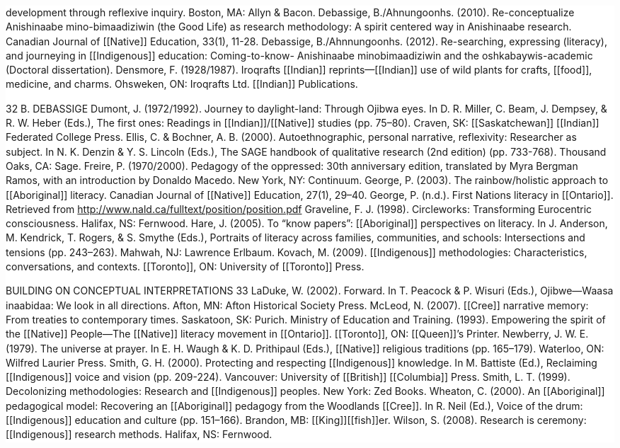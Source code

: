 development through reflexive inquiry. Boston, MA: Allyn & Bacon.
Debassige, B./Ahnungoonhs. (2010). Re-conceptualize Anishinaabe mino-bimaadiziwin
(the Good Life) as research methodology: A spirit centered way in Anishinaabe
research. Canadian Journal of [[Native]] Education, 33(1), 11-28.
Debassige, B./Ahnnungoonhs. (2012). Re-searching, expressing (literacy), and
journeying in [[Indigenous]] education: Coming-to-know- Anishinaabe minobimaadiziwin and the oshkabaywis-academic (Doctoral dissertation).
Densmore, F. (1928/1987). Iroqrafts [[Indian]] reprints—[[Indian]] use of wild plants for crafts,
[[food]], medicine, and charms. Ohsweken, ON: Iroqrafts Ltd. [[Indian]] Publications.

32 B. DEBASSIGE
Dumont, J. (1972/1992). Journey to daylight-land: Through Ojibwa eyes. In D. R. Miller, C.
Beam, J. Dempsey, & R. W. Heber (Eds.), The first ones: Readings in [[Indian]]/[[Native]]
studies (pp. 75–80). Craven, SK: [[Saskatchewan]] [[Indian]] Federated College Press.
Ellis, C. & Bochner, A. B. (2000). Autoethnographic, personal narrative, reflexivity:
Researcher as subject. In N. K. Denzin & Y. S. Lincoln (Eds.), The SAGE
handbook of qualitative research (2nd edition) (pp. 733-768). Thousand Oaks,
CA: Sage.
Freire, P. (1970/2000). Pedagogy of the oppressed: 30th anniversary edition, translated
by Myra Bergman Ramos, with an introduction by Donaldo Macedo. New York,
NY: Continuum.
George, P. (2003). The rainbow/holistic approach to [[Aboriginal]] literacy. Canadian
Journal of [[Native]] Education, 27(1), 29–40.
George, P. (n.d.). First Nations literacy in [[Ontario]]. Retrieved from
http://www.nald.ca/fulltext/position/position.pdf
Graveline, F. J. (1998). Circleworks: Transforming Eurocentric consciousness. Halifax,
NS: Fernwood.
Hare, J. (2005). To “know papers”: [[Aboriginal]] perspectives on literacy. In J. Anderson,
M. Kendrick, T. Rogers, & S. Smythe (Eds.), Portraits of literacy across families,
communities, and schools: Intersections and tensions (pp. 243–263). Mahwah,
NJ: Lawrence Erlbaum.
Kovach, M. (2009). [[Indigenous]] methodologies: Characteristics, conversations, and
contexts. [[Toronto]], ON: University of [[Toronto]] Press.

BUILDING ON CONCEPTUAL INTERPRETATIONS 33
LaDuke, W. (2002). Forward. In T. Peacock & P. Wisuri (Eds.), Ojibwe—Waasa
inaabidaa: We look in all directions. Afton, MN: Afton Historical Society Press.
McLeod, N. (2007). [[Cree]] narrative memory: From treaties to contemporary times.
Saskatoon, SK: Purich.
Ministry of Education and Training. (1993). Empowering the spirit of the [[Native]]
People—The [[Native]] literacy movement in [[Ontario]]. [[Toronto]], ON: [[Queen]]’s Printer.
Newberry, J. W. E. (1979). The universe at prayer. In E. H. Waugh & K. D. Prithipaul
(Eds.), [[Native]] religious traditions (pp. 165–179). Waterloo, ON: Wilfred Laurier
Press.
Smith, G. H. (2000). Protecting and respecting [[Indigenous]] knowledge. In M. Battiste
(Ed.), Reclaiming [[Indigenous]] voice and vision (pp. 209-224). Vancouver:
University of [[British]] [[Columbia]] Press.
Smith, L. T. (1999). Decolonizing methodologies: Research and [[Indigenous]] peoples.
New York: Zed Books.
Wheaton, C. (2000). An [[Aboriginal]] pedagogical model: Recovering an [[Aboriginal]]
pedagogy from the Woodlands [[Cree]]. In R. Neil (Ed.), Voice of the drum:
[[Indigenous]] education and culture (pp. 151–166). Brandon, MB: [[King]][[fish]]er.
Wilson, S. (2008). Research is ceremony: [[Indigenous]] research methods. Halifax, NS:
Fernwood.
